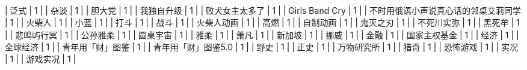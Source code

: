 | 泛式 | 1 |
| 杂谈 | 1 |
| 胆大党 | 1 |
| 我独自升级 | 1 |
| 败犬女主太多了 | 1 |
| Girls Band Cry | 1 |
| 不时用俄语小声说真心话的邻桌艾莉同学 | 1 |
| 火柴人 | 1 |
| 小蓝 | 1 |
| 打斗 | 1 |
| 战斗 | 1 |
| 火柴人动画 | 1 |
| 高燃 | 1 |
| 自制动画 | 1 |
| 鬼灭之刃 | 1 |
| 不死川实弥 | 1 |
| 黑死牟 | 1 |
| 悲鸣屿行冥 | 1 |
| 公孙雅柔 | 1 |
| 圆桌宇宙 | 1 |
| 雅柔 | 1 |
| 萧凡 | 1 |
| 新加坡 | 1 |
| 挪威 | 1 |
| 金融 | 1 |
| 国家主权基金 | 1 |
| 经济 | 1 |
| 全球经济 | 1 |
| 青年用「财」图鉴 | 1 |
| 青年用「财」图鉴5.0 | 1 |
| 野史 | 1 |
| 正史 | 1 |
| 万物研究所 | 1 |
| 猎奇 | 1 |
| 恐怖游戏 | 1 |
| 实况 | 1 |
| 游戏实况 | 1 |